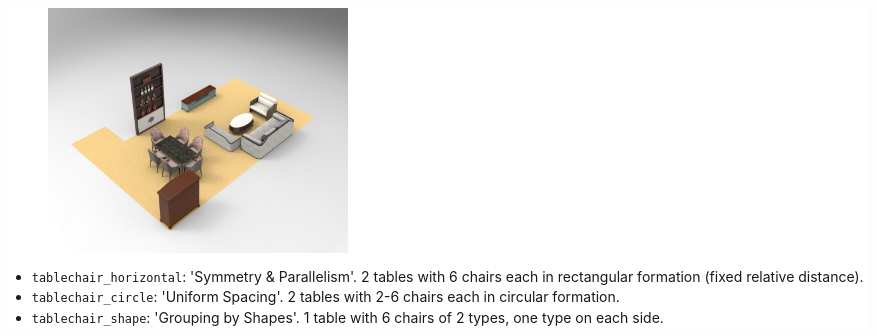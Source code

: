 <img src="./README_media/data/datasettings2.jpg" alt= “” width="300" height="value" style="vertical-align:middle;margin:0px 40px">

<br>

* `tablechair_horizontal`: 'Symmetry & Parallelism'. 2 tables with 6 chairs each in rectangular formation (fixed relative distance).
* `tablechair_circle`: 'Uniform Spacing'. 2 tables with 2-6 chairs each in circular formation.
* `tablechair_shape`: 'Grouping by Shapes'. 1 table with 6 chairs of 2 types, one type on each side. 